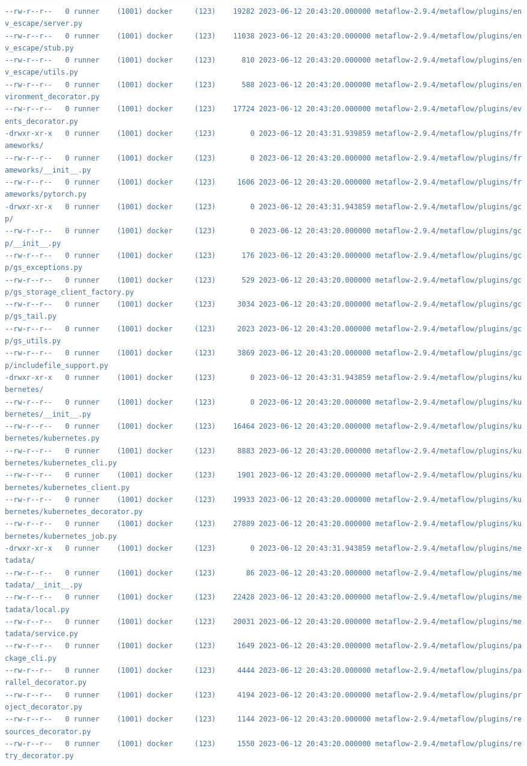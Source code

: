 ```diff
--rw-r--r--   0 runner    (1001) docker     (123)    19282 2023-06-12 20:43:20.000000 metaflow-2.9.4/metaflow/plugins/env_escape/server.py
--rw-r--r--   0 runner    (1001) docker     (123)    11038 2023-06-12 20:43:20.000000 metaflow-2.9.4/metaflow/plugins/env_escape/stub.py
--rw-r--r--   0 runner    (1001) docker     (123)      810 2023-06-12 20:43:20.000000 metaflow-2.9.4/metaflow/plugins/env_escape/utils.py
--rw-r--r--   0 runner    (1001) docker     (123)      588 2023-06-12 20:43:20.000000 metaflow-2.9.4/metaflow/plugins/environment_decorator.py
--rw-r--r--   0 runner    (1001) docker     (123)    17724 2023-06-12 20:43:20.000000 metaflow-2.9.4/metaflow/plugins/events_decorator.py
-drwxr-xr-x   0 runner    (1001) docker     (123)        0 2023-06-12 20:43:31.939859 metaflow-2.9.4/metaflow/plugins/frameworks/
--rw-r--r--   0 runner    (1001) docker     (123)        0 2023-06-12 20:43:20.000000 metaflow-2.9.4/metaflow/plugins/frameworks/__init__.py
--rw-r--r--   0 runner    (1001) docker     (123)     1606 2023-06-12 20:43:20.000000 metaflow-2.9.4/metaflow/plugins/frameworks/pytorch.py
-drwxr-xr-x   0 runner    (1001) docker     (123)        0 2023-06-12 20:43:31.943859 metaflow-2.9.4/metaflow/plugins/gcp/
--rw-r--r--   0 runner    (1001) docker     (123)        0 2023-06-12 20:43:20.000000 metaflow-2.9.4/metaflow/plugins/gcp/__init__.py
--rw-r--r--   0 runner    (1001) docker     (123)      176 2023-06-12 20:43:20.000000 metaflow-2.9.4/metaflow/plugins/gcp/gs_exceptions.py
--rw-r--r--   0 runner    (1001) docker     (123)      529 2023-06-12 20:43:20.000000 metaflow-2.9.4/metaflow/plugins/gcp/gs_storage_client_factory.py
--rw-r--r--   0 runner    (1001) docker     (123)     3034 2023-06-12 20:43:20.000000 metaflow-2.9.4/metaflow/plugins/gcp/gs_tail.py
--rw-r--r--   0 runner    (1001) docker     (123)     2023 2023-06-12 20:43:20.000000 metaflow-2.9.4/metaflow/plugins/gcp/gs_utils.py
--rw-r--r--   0 runner    (1001) docker     (123)     3869 2023-06-12 20:43:20.000000 metaflow-2.9.4/metaflow/plugins/gcp/includefile_support.py
-drwxr-xr-x   0 runner    (1001) docker     (123)        0 2023-06-12 20:43:31.943859 metaflow-2.9.4/metaflow/plugins/kubernetes/
--rw-r--r--   0 runner    (1001) docker     (123)        0 2023-06-12 20:43:20.000000 metaflow-2.9.4/metaflow/plugins/kubernetes/__init__.py
--rw-r--r--   0 runner    (1001) docker     (123)    16464 2023-06-12 20:43:20.000000 metaflow-2.9.4/metaflow/plugins/kubernetes/kubernetes.py
--rw-r--r--   0 runner    (1001) docker     (123)     8883 2023-06-12 20:43:20.000000 metaflow-2.9.4/metaflow/plugins/kubernetes/kubernetes_cli.py
--rw-r--r--   0 runner    (1001) docker     (123)     1901 2023-06-12 20:43:20.000000 metaflow-2.9.4/metaflow/plugins/kubernetes/kubernetes_client.py
--rw-r--r--   0 runner    (1001) docker     (123)    19933 2023-06-12 20:43:20.000000 metaflow-2.9.4/metaflow/plugins/kubernetes/kubernetes_decorator.py
--rw-r--r--   0 runner    (1001) docker     (123)    27889 2023-06-12 20:43:20.000000 metaflow-2.9.4/metaflow/plugins/kubernetes/kubernetes_job.py
-drwxr-xr-x   0 runner    (1001) docker     (123)        0 2023-06-12 20:43:31.943859 metaflow-2.9.4/metaflow/plugins/metadata/
--rw-r--r--   0 runner    (1001) docker     (123)       86 2023-06-12 20:43:20.000000 metaflow-2.9.4/metaflow/plugins/metadata/__init__.py
--rw-r--r--   0 runner    (1001) docker     (123)    22428 2023-06-12 20:43:20.000000 metaflow-2.9.4/metaflow/plugins/metadata/local.py
--rw-r--r--   0 runner    (1001) docker     (123)    20031 2023-06-12 20:43:20.000000 metaflow-2.9.4/metaflow/plugins/metadata/service.py
--rw-r--r--   0 runner    (1001) docker     (123)     1649 2023-06-12 20:43:20.000000 metaflow-2.9.4/metaflow/plugins/package_cli.py
--rw-r--r--   0 runner    (1001) docker     (123)     4444 2023-06-12 20:43:20.000000 metaflow-2.9.4/metaflow/plugins/parallel_decorator.py
--rw-r--r--   0 runner    (1001) docker     (123)     4194 2023-06-12 20:43:20.000000 metaflow-2.9.4/metaflow/plugins/project_decorator.py
--rw-r--r--   0 runner    (1001) docker     (123)     1144 2023-06-12 20:43:20.000000 metaflow-2.9.4/metaflow/plugins/resources_decorator.py
--rw-r--r--   0 runner    (1001) docker     (123)     1550 2023-06-12 20:43:20.000000 metaflow-2.9.4/metaflow/plugins/retry_decorator.py
```